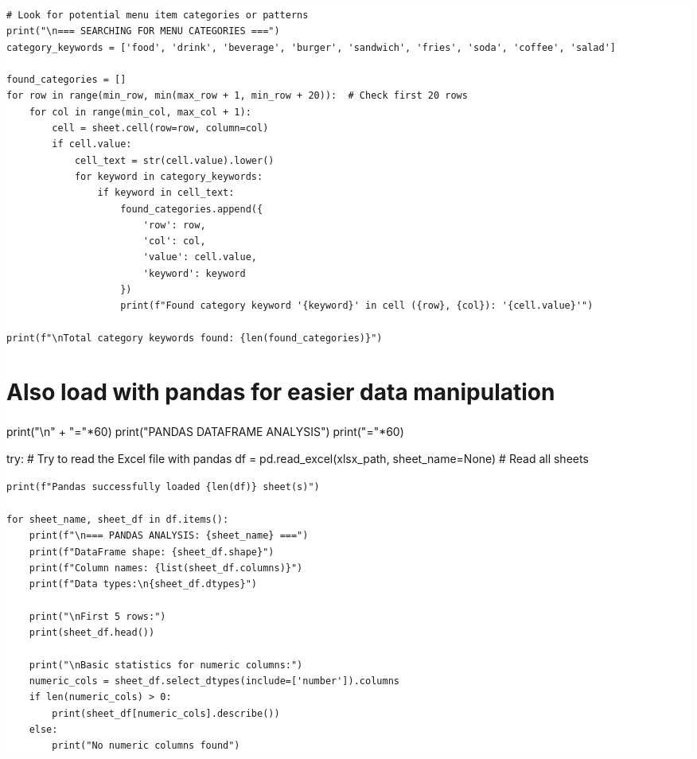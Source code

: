     # Look for potential menu item categories or patterns
    print("\n=== SEARCHING FOR MENU CATEGORIES ===")
    category_keywords = ['food', 'drink', 'beverage', 'burger', 'sandwich', 'fries', 'soda', 'coffee', 'salad']
    
    found_categories = []
    for row in range(min_row, min(max_row + 1, min_row + 20)):  # Check first 20 rows
        for col in range(min_col, max_col + 1):
            cell = sheet.cell(row=row, column=col)
            if cell.value:
                cell_text = str(cell.value).lower()
                for keyword in category_keywords:
                    if keyword in cell_text:
                        found_categories.append({
                            'row': row,
                            'col': col,
                            'value': cell.value,
                            'keyword': keyword
                        })
                        print(f"Found category keyword '{keyword}' in cell ({row}, {col}): '{cell.value}'")
    
    print(f"\nTotal category keywords found: {len(found_categories)}")

# Also load with pandas for easier data manipulation
print("\n" + "="*60)
print("PANDAS DATAFRAME ANALYSIS")
print("="*60)

try:
    # Try to read the Excel file with pandas
    df = pd.read_excel(xlsx_path, sheet_name=None)  # Read all sheets
    
    print(f"Pandas successfully loaded {len(df)} sheet(s)")
    
    for sheet_name, sheet_df in df.items():
        print(f"\n=== PANDAS ANALYSIS: {sheet_name} ===")
        print(f"DataFrame shape: {sheet_df.shape}")
        print(f"Column names: {list(sheet_df.columns)}")
        print(f"Data types:\n{sheet_df.dtypes}")
        
        print("\nFirst 5 rows:")
        print(sheet_df.head())
        
        print("\nBasic statistics for numeric columns:")
        numeric_cols = sheet_df.select_dtypes(include=['number']).columns
        if len(numeric_cols) > 0:
            print(sheet_df[numeric_cols].describe())
        else:
            print("No numeric columns found")
        